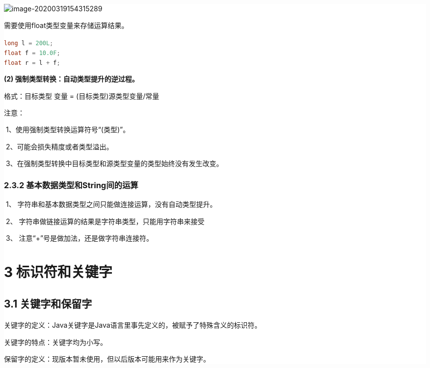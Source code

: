 ![image-20200319154315289](images/image-20200319154315289.png) 

需要使用float类型变量来存储运算结果。

```java
long l = 200L;
float f = 10.0F;
float r = l + f;
```

**(2) 强制类型转换：自动类型提升的逆过程。**

格式：目标类型 变量 = (目标类型)源类型变量/常量

注意：

​	1、使用强制类型转换运算符号“(类型)”。

​	2、可能会损失精度或者类型溢出。

​	3、在强制类型转换中目标类型和源类型变量的类型始终没有发生改变。

### 2.3.2 基本数据类型和String间的运算

​	1、 字符串和基本数据类型之间只能做连接运算，没有自动类型提升。

​	2、 字符串做链接运算的结果是字符串类型，只能用字符串来接受

​	3、 注意“+”号是做加法，还是做字符串连接符。

# 3 标识符和关键字

## 3.1 关键字和保留字

关键字的定义：Java关键字是Java语言里事先定义的，被赋予了特殊含义的标识符。

关键字的特点：关键字均为小写。

保留字的定义：现版本暂未使用，但以后版本可能用来作为关键字。
